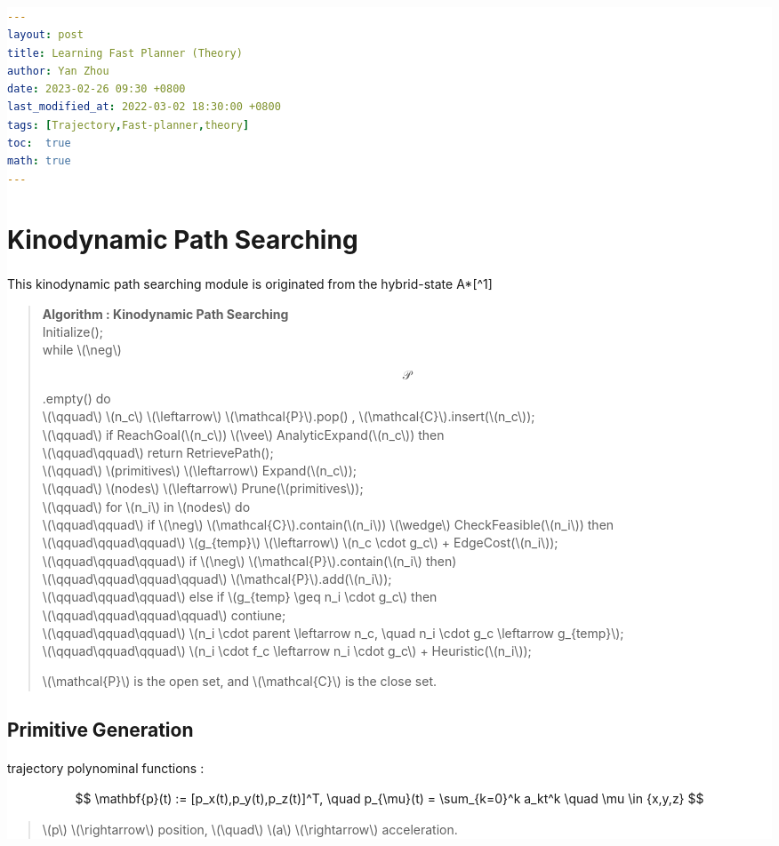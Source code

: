 ```yaml
---
layout: post
title: Learning Fast Planner (Theory)
author: Yan Zhou
date: 2023-02-26 09:30 +0800
last_modified_at: 2022-03-02 18:30:00 +0800
tags: [Trajectory,Fast-planner,theory]
toc:  true
math: true
---
```


# Kinodynamic Path Searching
This kinodynamic path searching module is originated from the hybrid-state A*[^1]  

> **Algorithm : Kinodynamic Path Searching**  
> Initialize();  
> while \\\(\neg\\\) $$\mathcal{P}$$.empty() do  
      \\\(\qquad\\\) \\\(n_c\\\) \\\(\leftarrow\\\) \\\(\mathcal{P}\\\).pop() , \\\(\mathcal{C}\\\).insert(\\\(n_c\\\));  
      \\\(\qquad\\\) if ReachGoal(\\\(n_c\\\)) \\\(\vee\\\) AnalyticExpand(\\\(n_c\\\)) then  
            \\\(\qquad\qquad\\\) return RetrievePath();  
      \\\(\qquad\\\) \\\(primitives\\\) \\\(\leftarrow\\\) Expand(\\\(n_c\\\));  
      \\\(\qquad\\\) \\\(nodes\\\) \\\(\leftarrow\\\) Prune(\\\(primitives\\\));  
      \\\(\qquad\\\) for \\\(n_i\\\) in \\\(nodes\\\) do  
      \\\(\qquad\qquad\\\) if \\\(\neg\\\) \\\(\mathcal{C}\\\).contain(\\\(n_i\\\)) \\\(\wedge\\\) CheckFeasible(\\\(n_i\\\)) then  
      \\\(\qquad\qquad\qquad\\\) \\\(g_{temp}\\\) \\\(\leftarrow\\\) \\\(n_c \cdot g_c\\\) + EdgeCost(\\\(n_i\\\));  
      \\\(\qquad\qquad\qquad\\\) if \\\(\neg\\\) \\\(\mathcal{P}\\\).contain(\\\(n_i\\\) then)  
      \\\(\qquad\qquad\qquad\qquad\\\) \\\(\mathcal{P}\\\).add(\\\(n_i\\\));  
      \\\(\qquad\qquad\qquad\\\) else if \\\(g_{temp} \geq n_i \cdot g_c\\\) then  
      \\\(\qquad\qquad\qquad\qquad\\\) contiune;  
      \\\(\qquad\qquad\qquad\\\) \\\(n_i \cdot parent \leftarrow n_c, \quad n_i \cdot g_c \leftarrow g_{temp}\\\);  
      \\\(\qquad\qquad\qquad\\\) \\\(n_i \cdot f_c \leftarrow n_i \cdot g_c\\\) + Heuristic(\\\(n_i\\\));  
>        
> \\\(\mathcal{P}\\\) is the open set, and \\\(\mathcal{C}\\\) is the close set.  

## Primitive Generation
trajectory polynominal functions
:     

$$
      \mathbf{p}(t) := [p_x(t),p_y(t),p_z(t)]^T, \quad p_{\mu}(t) = \sum_{k=0}^k a_kt^k \quad \mu \in {x,y,z}
$$

> \\\(p\\\) \\\(\rightarrow\\\) position, \\\(\quad\\\) \\\(a\\\) \\\(\rightarrow\\\) acceleration.  
